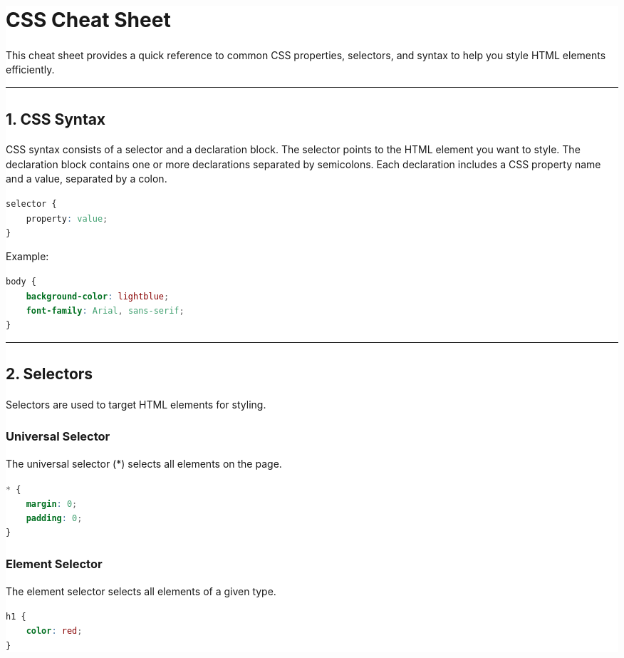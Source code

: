 # CSS Cheat Sheet

This cheat sheet provides a quick reference to common CSS properties, selectors, and syntax to help you style HTML elements efficiently.

---

## 1. **CSS Syntax**

CSS syntax consists of a selector and a declaration block. The selector points to the HTML element you want to style. The declaration block contains one or more declarations separated by semicolons. Each declaration includes a CSS property name and a value, separated by a colon.

```css
selector {
    property: value;
}
```

Example:

```css
body {
    background-color: lightblue;
    font-family: Arial, sans-serif;
}
```

---

## 2. **Selectors**

Selectors are used to target HTML elements for styling.

### Universal Selector

The universal selector (*) selects all elements on the page.

```css
* {
    margin: 0;
    padding: 0;
}
```

### Element Selector

The element selector selects all elements of a given type.

```css
h1 {
    color: red;
}
```
